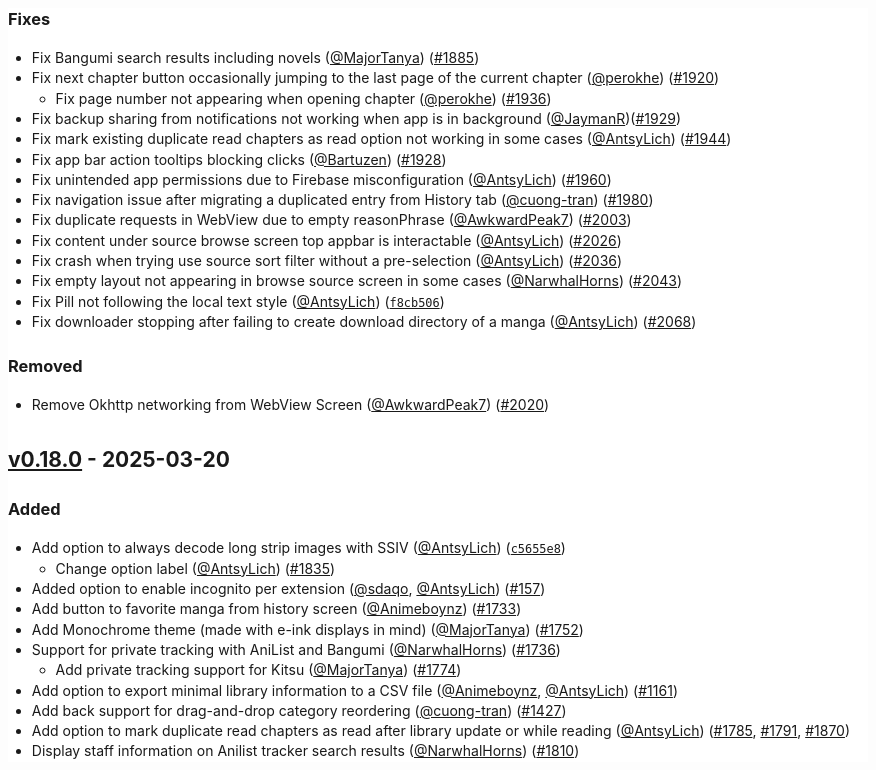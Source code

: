 ### Fixes
- Fix Bangumi search results including novels ([@MajorTanya](https://github.com/MajorTanya)) ([#1885](https://github.com/mihonapp/mihon/pull/1885))
- Fix next chapter button occasionally jumping to the last page of the current chapter ([@perokhe](https://github.com/perokhe)) ([#1920](https://github.com/mihonapp/mihon/pull/1920))
  - Fix page number not appearing when opening chapter ([@perokhe](https://github.com/perokhe)) ([#1936](https://github.com/mihonapp/mihon/pull/1936))
- Fix backup sharing from notifications not working when app is in background ([@JaymanR](https://github.com/JaymanR))([#1929](https://github.com/mihonapp/mihon/pull/1929))
- Fix mark existing duplicate read chapters as read option not working in some cases ([@AntsyLich](https://github.com/AntsyLich)) ([#1944](https://github.com/mihonapp/mihon/pull/1944))
- Fix app bar action tooltips blocking clicks ([@Bartuzen](https://github.com/Bartuzen)) ([#1928](https://github.com/mihonapp/mihon/pull/1928))
- Fix unintended app permissions due to Firebase misconfiguration ([@AntsyLich](https://github.com/AntsyLich)) ([#1960](https://github.com/mihonapp/mihon/pull/1960))
- Fix navigation issue after migrating a duplicated entry from History tab ([@cuong-tran](https://github.com/cuong-tran)) ([#1980](https://github.com/mihonapp/mihon/pull/1980))
- Fix duplicate requests in WebView due to empty reasonPhrase ([@AwkwardPeak7](https://github.com/AwkwardPeak7)) ([#2003](https://github.com/mihonapp/mihon/pull/2003))
- Fix content under source browse screen top appbar is interactable ([@AntsyLich](https://github.com/AntsyLich)) ([#2026](https://github.com/mihonapp/mihon/pull/2026))
- Fix crash when trying use source sort filter without a pre-selection ([@AntsyLich](https://github.com/AntsyLich)) ([#2036](https://github.com/mihonapp/mihon/pull/2036))
- Fix empty layout not appearing in browse source screen in some cases ([@NarwhalHorns](https://github.com/NarwhalHorns)) ([#2043](https://github.com/mihonapp/mihon/pull/2043))
- Fix Pill not following the local text style ([@AntsyLich](https://github.com/AntsyLich)) ([`f8cb506`](https://github.com/mihonapp/mihon/commit/f8cb506))
- Fix downloader stopping after failing to create download directory of a manga ([@AntsyLich](https://github.com/AntsyLich)) ([#2068](https://github.com/mihonapp/mihon/pull/2068))

### Removed
- Remove Okhttp networking from WebView Screen ([@AwkwardPeak7](https://github.com/AwkwardPeak7)) ([#2020](https://github.com/mihonapp/mihon/pull/2020))

## [v0.18.0] - 2025-03-20
### Added
- Add option to always decode long strip images with SSIV ([@AntsyLich](https://github.com/AntsyLich)) ([`c5655e8`](https://github.com/mihonapp/mihon/commit/c5655e8803bc32d0931657f0b7bc6afeab70feaf))
  - Change option label ([@AntsyLich](https://github.com/AntsyLich)) ([#1835](https://github.com/mihonapp/mihon/pull/1835))
- Added option to enable incognito per extension ([@sdaqo](https://github.com/sdaqo), [@AntsyLich](https://github.com/AntsyLich)) ([#157](https://github.com/mihonapp/mihon/pull/157))
- Add button to favorite manga from history screen ([@Animeboynz](https://github.com/Animeboynz)) ([#1733](https://github.com/mihonapp/mihon/pull/1733))
- Add Monochrome theme (made with e-ink displays in mind) ([@MajorTanya](https://github.com/MajorTanya)) ([#1752](https://github.com/mihonapp/mihon/pull/1752))
- Support for private tracking with AniList and Bangumi ([@NarwhalHorns](https://github.com/NarwhalHorns)) ([#1736](https://github.com/mihonapp/mihon/pull/1736))
  - Add private tracking support for Kitsu ([@MajorTanya](https://github.com/MajorTanya)) ([#1774](https://github.com/mihonapp/mihon/pull/1774))
- Add option to export minimal library information to a CSV file ([@Animeboynz](https://github.com/Animeboynz), [@AntsyLich](https://github.com/AntsyLich)) ([#1161](https://github.com/mihonapp/mihon/pull/1161))
- Add back support for drag-and-drop category reordering ([@cuong-tran](https://github.com/cuong-tran)) ([#1427](https://github.com/mihonapp/mihon/pull/1427))
- Add option to mark duplicate read chapters as read after library update or while reading ([@AntsyLich](https://github.com/AntsyLich)) ([#1785](https://github.com/mihonapp/mihon/pull/1785), [#1791](https://github.com/mihonapp/mihon/pull/1791), [#1870](https://github.com/mihonapp/mihon/pull/1870))
- Display staff information on Anilist tracker search results ([@NarwhalHorns](https://github.com/NarwhalHorns)) ([#1810](https://github.com/mihonapp/mihon/pull/1810))

[unreleased]: https://github.com/mihonapp/mihon/compare/v0.18.0...main
[v0.18.0]: https://github.com/mihonapp/mihon/compare/v0.17.1...v0.18.0
[v0.17.1]: https://github.com/mihonapp/mihon/compare/v0.17.0...v0.17.1
[v0.17.0]: https://github.com/mihonapp/mihon/compare/v0.16.5...v0.17.0
[v0.16.5]: https://github.com/mihonapp/mihon/compare/v0.16.4...v0.16.5
[v0.16.4]: https://github.com/mihonapp/mihon/compare/v0.16.3...v0.16.4
[v0.16.3]: https://github.com/mihonapp/mihon/compare/v0.16.2...v0.16.3
[v0.16.2]: https://github.com/mihonapp/mihon/compare/v0.16.1...v0.16.2
[v0.16.1]: https://github.com/mihonapp/mihon/compare/v0.16.0...v0.16.1
[v0.16.0]: https://github.com/mihonapp/mihon/compare/a9c7cbf...v0.16.0